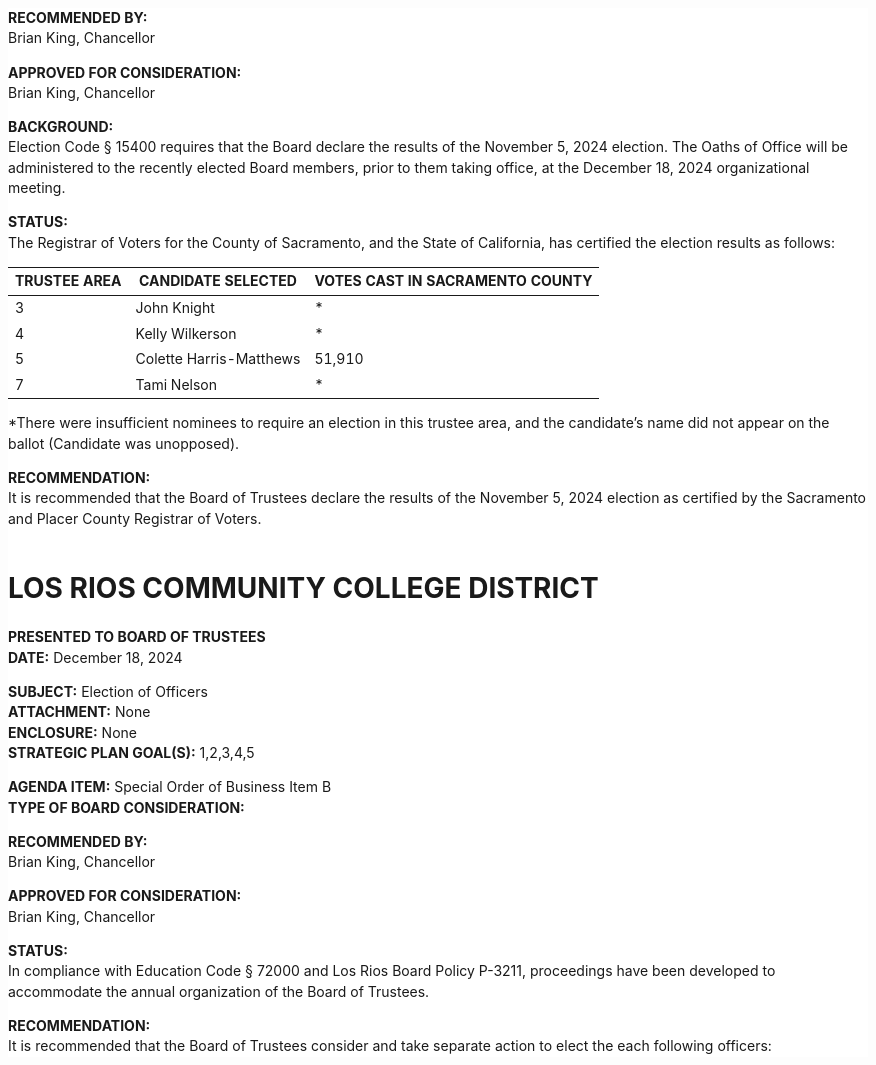 **RECOMMENDED BY:**  
Brian King, Chancellor  

**APPROVED FOR CONSIDERATION:**  
Brian King, Chancellor  

**BACKGROUND:**  
Election Code § 15400 requires that the Board declare the results of the November 5, 2024 election. The Oaths of Office will be administered to the recently elected Board members, prior to them taking office, at the December 18, 2024 organizational meeting.

**STATUS:**  
The Registrar of Voters for the County of Sacramento, and the State of California, has certified the election results as follows:

| TRUSTEE AREA | CANDIDATE SELECTED     | VOTES CAST IN SACRAMENTO COUNTY |
|--------------|-------------------------|----------------------------------|
| 3            | John Knight             | *                                |
| 4            | Kelly Wilkerson         | *                                |
| 5            | Colette Harris-Matthews | 51,910                           |
| 7            | Tami Nelson             | *                                |

*There were insufficient nominees to require an election in this trustee area, and the candidate’s name did not appear on the ballot (Candidate was unopposed).

**RECOMMENDATION:**  
It is recommended that the Board of Trustees declare the results of the November 5, 2024 election as certified by the Sacramento and Placer County Registrar of Voters.

# LOS RIOS COMMUNITY COLLEGE DISTRICT

**PRESENTED TO BOARD OF TRUSTEES**  
**DATE:** December 18, 2024

**SUBJECT:** Election of Officers  
**ATTACHMENT:** None  
**ENCLOSURE:** None  
**STRATEGIC PLAN GOAL(S):** 1,2,3,4,5  

**AGENDA ITEM:** Special Order of Business Item B  
**TYPE OF BOARD CONSIDERATION:**  

**RECOMMENDED BY:**  
Brian King, Chancellor  

**APPROVED FOR CONSIDERATION:**  
Brian King, Chancellor  

**STATUS:**  
In compliance with Education Code § 72000 and Los Rios Board Policy P-3211, proceedings have been developed to accommodate the annual organization of the Board of Trustees.

**RECOMMENDATION:**  
It is recommended that the Board of Trustees consider and take separate action to elect the each following officers:

